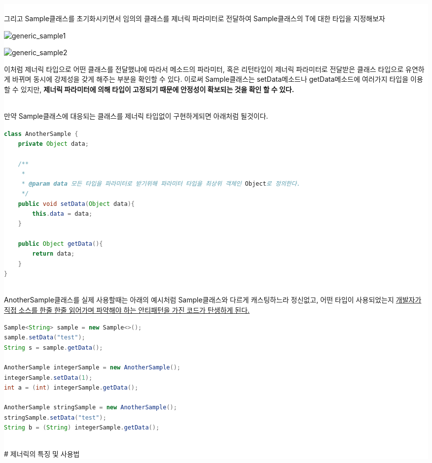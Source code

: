 <br>
그리고 Sample클래스를 초기화시키면서 임의의 클래스를 제너릭 파라미터로 전달하여 Sample클래스의 T에 대한 타입을 지정해보자

![generic_sample1](https://user-images.githubusercontent.com/25237661/51187783-ecdb8200-191f-11e9-8498-8749bfbb9ef2.jpg)

![generic_sample2](https://user-images.githubusercontent.com/25237661/51187784-ecdb8200-191f-11e9-83e8-a8af352164e2.jpg)

이처럼 제너릭 타입으로 어떤 클래스를 전달했냐에 따라서 메소드의 파라미터, 혹은 리턴타입이 제너릭 파라미터로 전달받은 클래스 타입으로 유연하게 바뀌며 동시에 강제성을 갖게 해주는 부분을 확인할 수 있다.
이로써 Sample클래스는 setData메소드나 getData메소드에 여러가지 타입을 이용할 수 있지만, **제너릭 파라미터에 의해 타입이 고정되기 때문에 안정성이 확보되는 것을 확인 할 수 있다.**

<br>
만약 Sample클래스에 대응되는 클래스를 제너릭 타입없이 구현하게되면 아래처럼 될것이다.

```java
class AnotherSample {
    private Object data;

    /**
     *
     * @param data 모든 타입을 파라미터로 받기위해 파라미터 타입을 최상위 객체인 Object로 정의한다.
     */
    public void setData(Object data){
        this.data = data;
    }

    public Object getData(){
        return data;
    }
}
```

<br>
AnotherSample클래스를 실제 사용할때는 아래의 예시처럼 Sample클래스와 다르게 캐스팅하느라 정신없고, 어떤 타입이 사용되었는지 <u>개발자가 직접 소스를 한줄 한줄 읽어가며 파약해야 하는 안티패턴을 가진 코드가 탄생하게 된다.</u>

```java
Sample<String> sample = new Sample<>();
sample.setData("test");
String s = sample.getData();

AnotherSample integerSample = new AnotherSample();
integerSample.setData(1);
int a = (int) integerSample.getData();

AnotherSample stringSample = new AnotherSample();
stringSample.setData("test");
String b = (String) integerSample.getData();
```

<br>
# 제너릭의 특징 및 사용법
